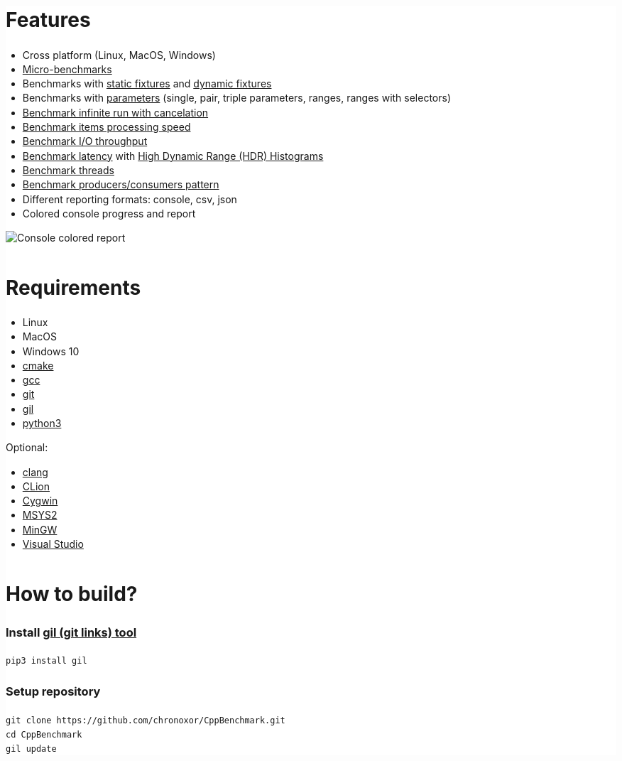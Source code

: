 # Features
* Cross platform (Linux, MacOS, Windows)
* [Micro-benchmarks](#example-1-benchmark-of-a-function-call)
* Benchmarks with [static fixtures](#example-3-benchmark-with-static-fixture) and [dynamic fixtures](#example-4-benchmark-with-dynamic-fixture)
* Benchmarks with [parameters](#example-5-benchmark-with-parameters) (single, pair, triple parameters, ranges, ranges with selectors)
* [Benchmark infinite run with cancelation](#example-2-benchmark-with-cancelation)
* [Benchmark items processing speed](#example-6-benchmark-class)
* [Benchmark I/O throughput](#example-7-benchmark-io-operations)
* [Benchmark latency](#example-8-benchmark-latency-with-auto-update) with [High Dynamic Range (HDR) Histograms](https://hdrhistogram.github.io/HdrHistogram/)
* [Benchmark threads](#example-10-benchmark-threads)
* [Benchmark producers/consumers pattern](#example-12-benchmark-single-producer-single-consumer-pattern)
* Different reporting formats: console, csv, json
* Colored console progress and report

![Console colored report](https://github.com/chronoxor/CppBenchmark/raw/master/images/console.png)

# Requirements
* Linux
* MacOS
* Windows 10
* [cmake](https://www.cmake.org)
* [gcc](https://gcc.gnu.org)
* [git](https://git-scm.com)
* [gil](https://github.com/chronoxor/gil.git)
* [python3](https://www.python.org)

Optional:
* [clang](https://clang.llvm.org)
* [CLion](https://www.jetbrains.com/clion)
* [Cygwin](https://cygwin.com)
* [MSYS2](https://www.msys2.org)
* [MinGW](https://mingw-w64.org/doku.php)
* [Visual Studio](https://www.visualstudio.com)

# How to build?

### Install [gil (git links) tool](https://github.com/chronoxor/gil)
```shell
pip3 install gil
```

### Setup repository
```shell
git clone https://github.com/chronoxor/CppBenchmark.git
cd CppBenchmark
gil update
```
